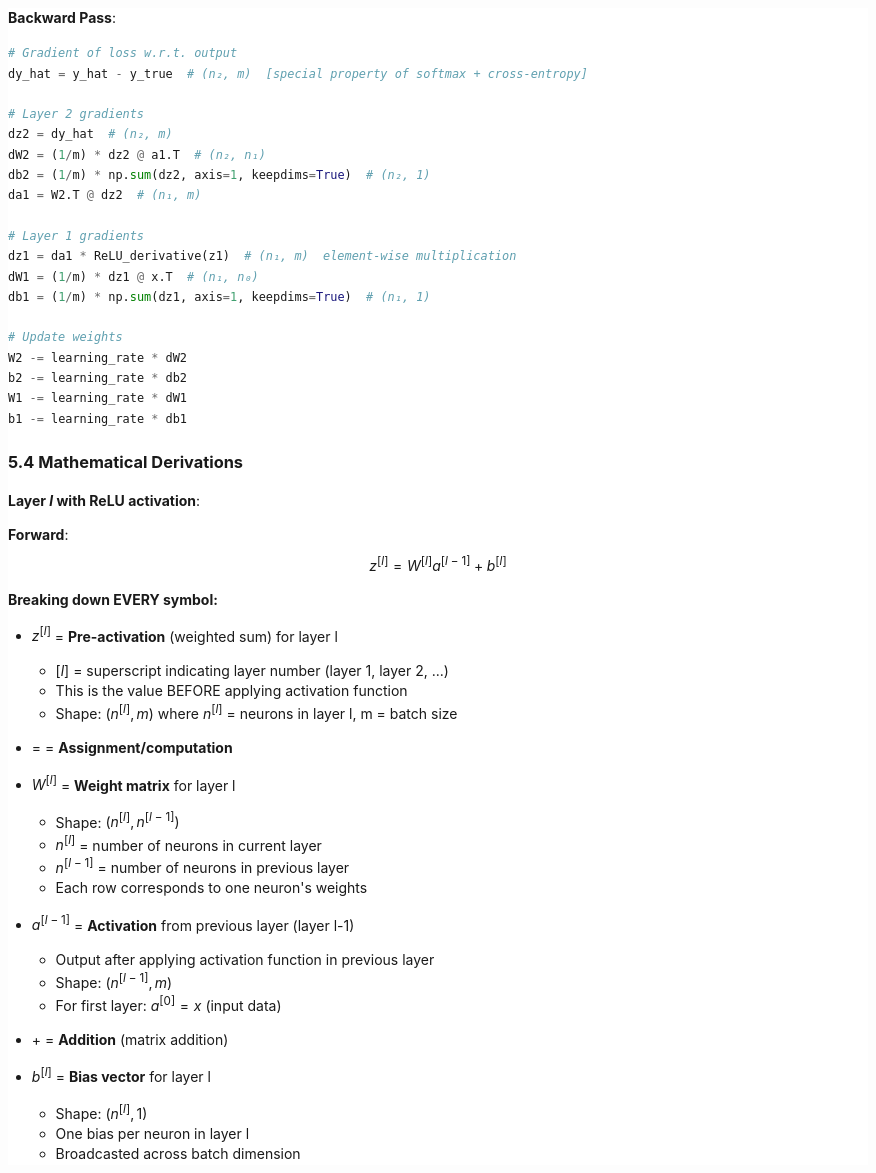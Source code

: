 **Backward Pass**:

```python
# Gradient of loss w.r.t. output
dy_hat = y_hat - y_true  # (n₂, m)  [special property of softmax + cross-entropy]

# Layer 2 gradients
dz2 = dy_hat  # (n₂, m)
dW2 = (1/m) * dz2 @ a1.T  # (n₂, n₁)
db2 = (1/m) * np.sum(dz2, axis=1, keepdims=True)  # (n₂, 1)
da1 = W2.T @ dz2  # (n₁, m)

# Layer 1 gradients
dz1 = da1 * ReLU_derivative(z1)  # (n₁, m)  element-wise multiplication
dW1 = (1/m) * dz1 @ x.T  # (n₁, n₀)
db1 = (1/m) * np.sum(dz1, axis=1, keepdims=True)  # (n₁, 1)

# Update weights
W2 -= learning_rate * dW2
b2 -= learning_rate * db2
W1 -= learning_rate * dW1
b1 -= learning_rate * db1
```

### 5.4 Mathematical Derivations

**Layer $l$ with ReLU activation**:

**Forward**:
$$
z^{[l]} = W^{[l]} a^{[l-1]} + b^{[l]}
$$

**Breaking down EVERY symbol:**

- $z^{[l]}$ = **Pre-activation** (weighted sum) for layer l
  - $[l]$ = superscript indicating layer number (layer 1, layer 2, ...)
  - This is the value BEFORE applying activation function
  - Shape: $(n^{[l]}, m)$ where $n^{[l]}$ = neurons in layer l, m = batch size
  
- $=$ = **Assignment/computation**

- $W^{[l]}$ = **Weight matrix** for layer l
  - Shape: $(n^{[l]}, n^{[l-1]})$
  - $n^{[l]}$ = number of neurons in current layer
  - $n^{[l-1]}$ = number of neurons in previous layer
  - Each row corresponds to one neuron's weights
  
- $a^{[l-1]}$ = **Activation** from previous layer (layer l-1)
  - Output after applying activation function in previous layer
  - Shape: $(n^{[l-1]}, m)$
  - For first layer: $a^{[0]} = x$ (input data)
  
- $+$ = **Addition** (matrix addition)

- $b^{[l]}$ = **Bias vector** for layer l
  - Shape: $(n^{[l]}, 1)$
  - One bias per neuron in layer l
  - Broadcasted across batch dimension
